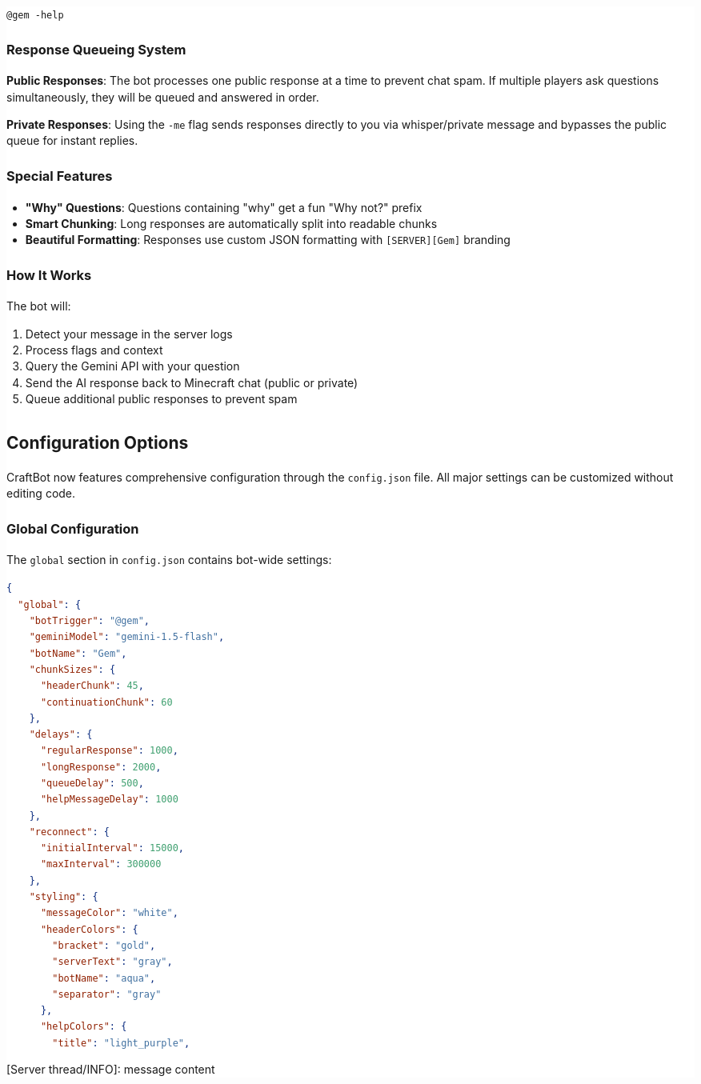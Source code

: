 ```
@gem -help
```

### Response Queueing System

**Public Responses**: The bot processes one public response at a time to prevent chat spam. If multiple players ask questions simultaneously, they will be queued and answered in order.

**Private Responses**: Using the `-me` flag sends responses directly to you via whisper/private message and bypasses the public queue for instant replies.

### Special Features

- **"Why" Questions**: Questions containing "why" get a fun "Why not?" prefix
- **Smart Chunking**: Long responses are automatically split into readable chunks
- **Beautiful Formatting**: Responses use custom JSON formatting with `[SERVER][Gem]` branding

### How It Works

The bot will:
1. Detect your message in the server logs
2. Process flags and context
3. Query the Gemini API with your question
4. Send the AI response back to Minecraft chat (public or private)
5. Queue additional public responses to prevent spam

## Configuration Options

CraftBot now features comprehensive configuration through the `config.json` file. All major settings can be customized without editing code.

### Global Configuration

The `global` section in `config.json` contains bot-wide settings:

```json
{
  "global": {
    "botTrigger": "@gem",
    "geminiModel": "gemini-1.5-flash",
    "botName": "Gem",
    "chunkSizes": {
      "headerChunk": 45,
      "continuationChunk": 60
    },
    "delays": {
      "regularResponse": 1000,
      "longResponse": 2000,
      "queueDelay": 500,
      "helpMessageDelay": 1000
    },
    "reconnect": {
      "initialInterval": 15000,
      "maxInterval": 300000
    },
    "styling": {
      "messageColor": "white",
      "headerColors": {
        "bracket": "gold",
        "serverText": "gray",
        "botName": "aqua",
        "separator": "gray"
      },
      "helpColors": {
        "title": "light_purple",
```

[Server thread/INFO]: <PlayerName> message content